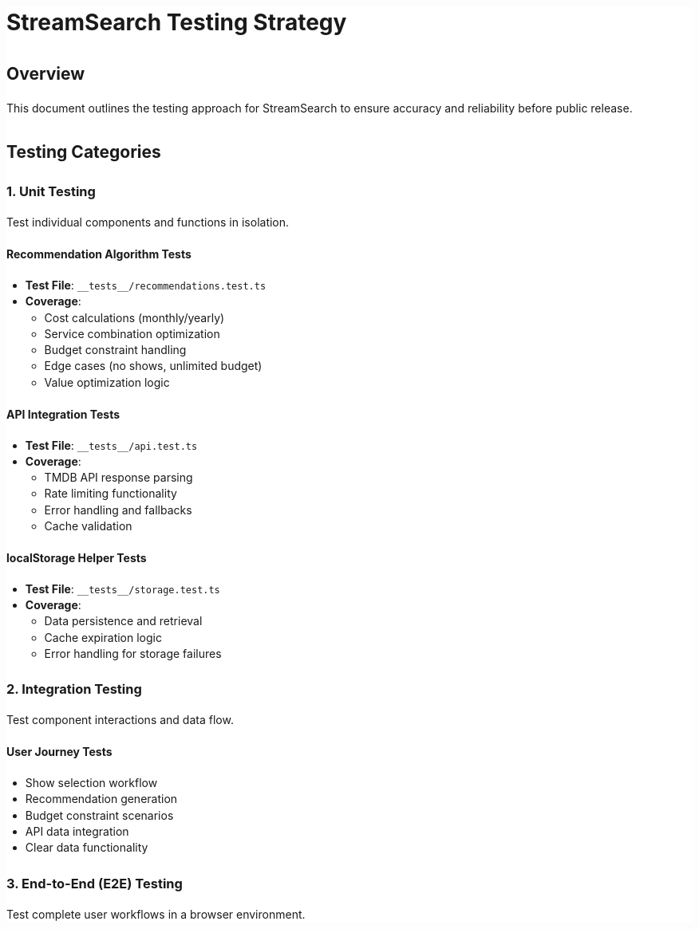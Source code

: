 # StreamSearch Testing Strategy

## Overview
This document outlines the testing approach for StreamSearch to ensure accuracy and reliability before public release.

## Testing Categories

### 1. Unit Testing
Test individual components and functions in isolation.

#### Recommendation Algorithm Tests
- **Test File**: `__tests__/recommendations.test.ts`
- **Coverage**:
  - Cost calculations (monthly/yearly)
  - Service combination optimization
  - Budget constraint handling
  - Edge cases (no shows, unlimited budget)
  - Value optimization logic

#### API Integration Tests
- **Test File**: `__tests__/api.test.ts`
- **Coverage**:
  - TMDB API response parsing
  - Rate limiting functionality
  - Error handling and fallbacks
  - Cache validation

#### localStorage Helper Tests
- **Test File**: `__tests__/storage.test.ts`
- **Coverage**:
  - Data persistence and retrieval
  - Cache expiration logic
  - Error handling for storage failures

### 2. Integration Testing
Test component interactions and data flow.

#### User Journey Tests
- Show selection workflow
- Recommendation generation
- Budget constraint scenarios
- API data integration
- Clear data functionality

### 3. End-to-End (E2E) Testing
Test complete user workflows in a browser environment.
